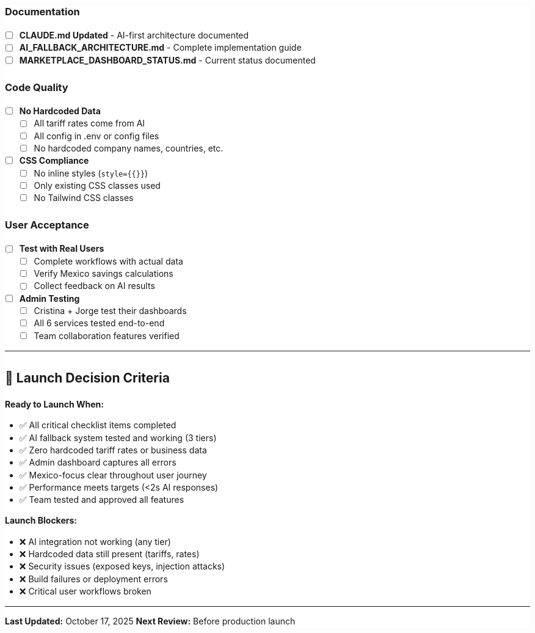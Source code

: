 ### Documentation
- [ ] **CLAUDE.md Updated** - AI-first architecture documented
- [ ] **AI_FALLBACK_ARCHITECTURE.md** - Complete implementation guide
- [ ] **MARKETPLACE_DASHBOARD_STATUS.md** - Current status documented

### Code Quality
- [ ] **No Hardcoded Data**
  - [ ] All tariff rates come from AI
  - [ ] All config in .env or config files
  - [ ] No hardcoded company names, countries, etc.

- [ ] **CSS Compliance**
  - [ ] No inline styles (`style={{}}`)
  - [ ] Only existing CSS classes used
  - [ ] No Tailwind CSS classes

### User Acceptance
- [ ] **Test with Real Users**
  - [ ] Complete workflows with actual data
  - [ ] Verify Mexico savings calculations
  - [ ] Collect feedback on AI results

- [ ] **Admin Testing**
  - [ ] Cristina + Jorge test their dashboards
  - [ ] All 6 services tested end-to-end
  - [ ] Team collaboration features verified

---

## 🎯 Launch Decision Criteria

**Ready to Launch When:**
- ✅ All critical checklist items completed
- ✅ AI fallback system tested and working (3 tiers)
- ✅ Zero hardcoded tariff rates or business data
- ✅ Admin dashboard captures all errors
- ✅ Mexico-focus clear throughout user journey
- ✅ Performance meets targets (<2s AI responses)
- ✅ Team tested and approved all features

**Launch Blockers:**
- ❌ AI integration not working (any tier)
- ❌ Hardcoded data still present (tariffs, rates)
- ❌ Security issues (exposed keys, injection attacks)
- ❌ Build failures or deployment errors
- ❌ Critical user workflows broken

---

**Last Updated:** October 17, 2025
**Next Review:** Before production launch
